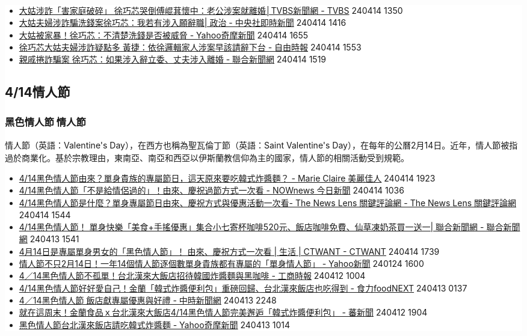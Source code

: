 - [大姑涉詐「害家庭破碎」 徐巧芯哭倒傅崐萁懷中：老公涉案就離婚│TVBS新聞網 - TVBS](https://news.google.com/rss/articles/CBMiKWh0dHBzOi8vbmV3cy50dmJzLmNvbS50dy9wb2xpdGljcy8yNDU1Mzc20gEtaHR0cHM6Ly9uZXdzLnR2YnMuY29tLnR3L2FtcC9wb2xpdGljcy8yNDU1Mzc2?oc=5 "大姑涉詐「害家庭破碎」 徐巧芯哭倒傅崐萁懷中：老公涉案就離婚│TVBS新聞網 - TVBS") 240414 1350
- [大姑夫婦涉詐騙洗錢案徐巧芯：我若有涉入願辭職| 政治 - 中央社即時新聞](https://news.google.com/rss/articles/CBMiMmh0dHBzOi8vd3d3LmNuYS5jb20udHcvbmV3cy9haXBsLzIwMjQwNDE0MDA5NC5hc3B40gEA?oc=5 "大姑夫婦涉詐騙洗錢案徐巧芯：我若有涉入願辭職| 政治 - 中央社即時新聞") 240414 1416
- [大姑被家暴！徐巧芯：不清楚洗錢是否被威脅 - Yahoo奇摩新聞](https://news.google.com/rss/articles/CBMizQFodHRwczovL3R3Lm5ld3MueWFob28uY29tLyVFNSVBNCVBNyVFNSVBNyU5MSVFOCVBMiVBQiVFNSVBRSVCNiVFNiU5QSVCNC0lRTUlQkUlOTAlRTUlQjclQTclRTglOEElQUYtJUU0JUI4JThEJUU2JUI4JTg1JUU2JUE1JTlBJUU2JUI0JTk3JUU5JThDJUEyJUU2JTk4JUFGJUU1JTkwJUE2JUU4JUEyJUFCJUU1JUE4JTgxJUU4JTg0JTg1LTA2NTYxMTY4MS5odG1s0gEA?oc=5 "大姑被家暴！徐巧芯：不清楚洗錢是否被威脅 - Yahoo奇摩新聞") 240414 1655
- [徐巧芯大姑夫婦涉詐疑點多 黃捷：依徐邏輯家人涉案早該請辭下台 - 自由時報](https://news.google.com/rss/articles/CBMiOmh0dHBzOi8vbmV3cy5sdG4uY29tLnR3L25ld3MvcG9saXRpY3MvYnJlYWtpbmduZXdzLzQ2NDA5NzPSAT5odHRwczovL25ld3MubHRuLmNvbS50dy9hbXAvbmV3cy9wb2xpdGljcy9icmVha2luZ25ld3MvNDY0MDk3Mw?oc=5 "徐巧芯大姑夫婦涉詐疑點多 黃捷：依徐邏輯家人涉案早該請辭下台 - 自由時報") 240414 1553
- [親戚捲詐騙案 徐巧芯：如果涉入辭立委、丈夫涉入離婚 - 聯合新聞網](https://news.google.com/rss/articles/CBMiJ2h0dHBzOi8vdWRuLmNvbS9uZXdzL3N0b3J5LzY2NTYvNzg5ODE0MdIBK2h0dHBzOi8vdWRuLmNvbS9uZXdzL2FtcC9zdG9yeS82NjU2Lzc4OTgxNDE?oc=5 "親戚捲詐騙案 徐巧芯：如果涉入辭立委、丈夫涉入離婚 - 聯合新聞網") 240414 1519

## 4/14情人節

### 黑色情人節 情人節

情人節（英語：Valentine's Day），在西方也稱為聖瓦倫丁節（英語：Saint Valentine's Day），在每年的公曆2月14日。近年，情人節被指過於商業化。基於宗教理由，東南亞、南亞和西亞以伊斯蘭教信仰為主的國家，情人節的相關活動受到規範。


- [4/14黑色情人節由來？單身貴族的專屬節日，這天原來要吃韓式炸醬麵？ - Marie Claire 美麗佳人](https://news.google.com/rss/articles/CBMiPWh0dHBzOi8vd3d3Lm1hcmllY2xhaXJlLmNvbS50dy9saWZlc3R5bGUvbmV3cy83ODczOS9ibGFjay1kYXnSAQA?oc=5 "4/14黑色情人節由來？單身貴族的專屬節日，這天原來要吃韓式炸醬麵？ - Marie Claire 美麗佳人") 240414 1923
- [4/14黑色情人節「不是給情侶過的」！由來、慶祝過節方式一次看 - NOWnews 今日新聞](https://news.google.com/rss/articles/CBMiJGh0dHBzOi8vd3d3Lm5vd25ld3MuY29tL25ld3MvNjQwNTA2OdIBKGh0dHBzOi8vd3d3Lm5vd25ld3MuY29tL2FtcC9uZXdzLzY0MDUwNjk?oc=5 "4/14黑色情人節「不是給情侶過的」！由來、慶祝過節方式一次看 - NOWnews 今日新聞") 240414 1036
- [4/14黑色情人節是什麼？單身專屬節日由來、慶祝方式與優惠活動一次看- The News Lens 關鍵評論網 - The News Lens 關鍵評論網](https://news.google.com/rss/articles/CBMiKmh0dHBzOi8vd3d3LnRoZW5ld3NsZW5zLmNvbS9hcnRpY2xlLzIwMTQxNtIBAA?oc=5 "4/14黑色情人節是什麼？單身專屬節日由來、慶祝方式與優惠活動一次看- The News Lens 關鍵評論網 - The News Lens 關鍵評論網") 240414 1544
- [4/14黑色情人節！ 單身快樂「美食+手搖優惠」集合小七寄杯咖啡520元、飯店咖啡免費、仙草凍奶茶買一送一| 聯合新聞網 - 聯合新聞網](https://news.google.com/rss/articles/CBMiJ2h0dHBzOi8vdWRuLmNvbS9uZXdzL3N0b3J5LzcxOTMvNzg5NjQ2NNIBAA?oc=5 "4/14黑色情人節！ 單身快樂「美食+手搖優惠」集合小七寄杯咖啡520元、飯店咖啡免費、仙草凍奶茶買一送一| 聯合新聞網 - 聯合新聞網") 240413 1541
- [4月14日是專屬單身男女的「黑色情人節」！ 由來、慶祝方式一次看 | 生活 | CTWANT - CTWANT](https://news.google.com/rss/articles/CBMiJWh0dHBzOi8vd3d3LmN0d2FudC5jb20vYXJ0aWNsZS8zMzAyOTLSASlodHRwczovL3d3dy5jdHdhbnQuY29tL2FtcC9hcnRpY2xlLzMzMDI5Mg?oc=5 "4月14日是專屬單身男女的「黑色情人節」！ 由來、慶祝方式一次看 | 生活 | CTWANT - CTWANT") 240414 1739
- [情人節不只2月14日！一年14個情人節逐個數單身貴族都有專屬的「單身情人節」 - Yahoo新聞](https://news.google.com/rss/articles/CBMikAFodHRwczovL2hrLm5ld3MueWFob28uY29tLyVFNiU4MyU4NSVFNCVCQSVCQSVFNyVBRiU4MC0lRTclQTYlQUUlRTclODklQTktJUU2JTg0JThGJUU3JUJFJUE5LSVFNSVBRSU5QSVFNyVCRSVBOS0lRTUlOTYlQUUlRTglQkElQUItMjIzMDM4MDMzLmh0bWzSAQA?oc=5 "情人節不只2月14日！一年14個情人節逐個數單身貴族都有專屬的「單身情人節」 - Yahoo新聞") 240124 1600
- [4／14黑色情人節不孤單！台北漢來大飯店招待韓國炸醬麵與黑咖啡 - 工商時報](https://news.google.com/rss/articles/CBMiMmh0dHBzOi8vd3d3LmN0ZWUuY29tLnR3L25ld3MvMjAyNDA0MTI3MDA2MTYtNDMxNDAx0gEA?oc=5 "4／14黑色情人節不孤單！台北漢來大飯店招待韓國炸醬麵與黑咖啡 - 工商時報") 240412 1004
- [4/14黑色情人節好好愛自己！金蘭「韓式炸醬便利包」重磅回歸、台北漢來飯店也吃得到 - 食力foodNEXT](https://news.google.com/rss/articles/CBMiPGh0dHBzOi8vd3d3LmZvb2RuZXh0Lm5ldC9saWZlL3JlY2lwZXMvbHVuY2gvcGFwZXIvNTExMTkzMDYxNdIBAA?oc=5 "4/14黑色情人節好好愛自己！金蘭「韓式炸醬便利包」重磅回歸、台北漢來飯店也吃得到 - 食力foodNEXT") 240413 0137
- [4／14黑色情人節 飯店獻專屬優惠與好禮 - 中時新聞網](https://news.google.com/rss/articles/CBMiVmh0dHBzOi8vd3d3LmNoaW5hdGltZXMuY29tL3JlYWx0aW1lbmV3cy8yMDI0MDQxMzAwMzQzMy0yNjA0MDU_Y3RyYWNrPXBjX21haW5fcnRpbWVfcDAy0gFBaHR0cHM6Ly93d3cuY2hpbmF0aW1lcy5jb20vYW1wL3JlYWx0aW1lbmV3cy8yMDI0MDQxMzAwMzQzMy0yNjA0MDU?oc=5 "4／14黑色情人節 飯店獻專屬優惠與好禮 - 中時新聞網") 240413 2248
- [就在這周末！金蘭食品ｘ台北漢來大飯店4/14黑色情人節完美邂逅「韓式炸醬便利包」 - 蕃新聞](https://news.google.com/rss/articles/CBMiKGh0dHBzOi8vbi55YW0uY29tL0FydGljbGUvMjAyNDA0MTI1MTI0MzPSAQA?oc=5 "就在這周末！金蘭食品ｘ台北漢來大飯店4/14黑色情人節完美邂逅「韓式炸醬便利包」 - 蕃新聞") 240412 1904
- [黑色情人節台北漢來飯店請吃韓式炸醬麵 - Yahoo奇摩新聞](https://news.google.com/rss/articles/CBMizAFodHRwczovL3R3Lm5ld3MueWFob28uY29tLyVFOSVCQiU5MSVFOCU4OSVCMiVFNiU4MyU4NSVFNCVCQSVCQSVFNyVBRiU4MC0lRTUlOEYlQjAlRTUlOEMlOTclRTYlQkMlQTIlRTQlQkUlODYlRTklQTMlQUYlRTUlQkElOTclRTglQUIlOEIlRTUlOTAlODMlRTklOUYlOTMlRTUlQkMlOEYlRTclODIlQjglRTklODYlQUMlRTklQkElQjUtMDIxMjAwODQyLmh0bWzSAQA?oc=5 "黑色情人節台北漢來飯店請吃韓式炸醬麵 - Yahoo奇摩新聞") 240413 1014
